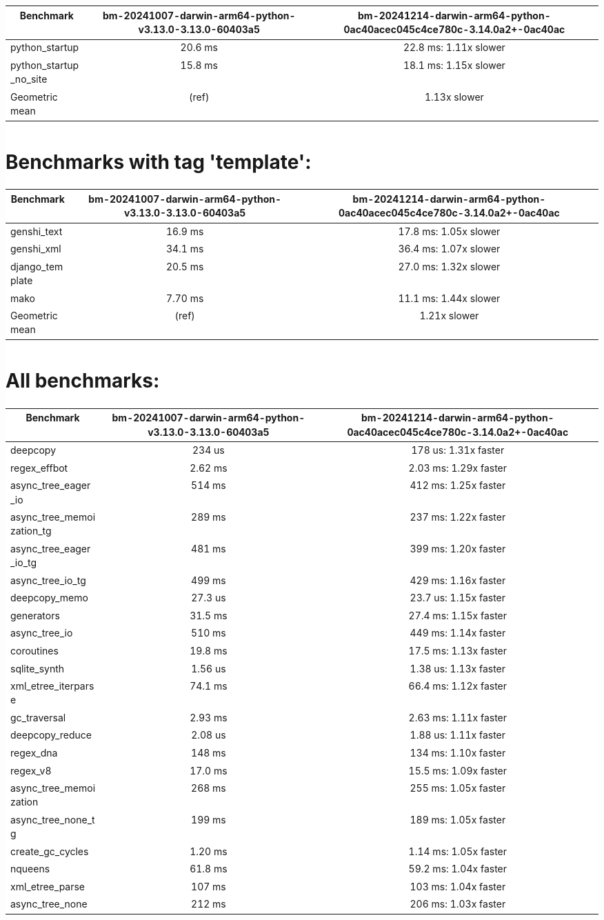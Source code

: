 | Benchmark              | bm-20241007-darwin-arm64-python-v3.13.0-3.13.0-60403a5 | bm-20241214-darwin-arm64-python-0ac40acec045c4ce780c-3.14.0a2+-0ac40ac |
|------------------------|:------------------------------------------------------:|:----------------------------------------------------------------------:|
| python_startup         | 20.6 ms                                                | 22.8 ms: 1.11x slower                                                  |
| python_startup_no_site | 15.8 ms                                                | 18.1 ms: 1.15x slower                                                  |
| Geometric mean         | (ref)                                                  | 1.13x slower                                                           |

Benchmarks with tag 'template':
===============================

| Benchmark       | bm-20241007-darwin-arm64-python-v3.13.0-3.13.0-60403a5 | bm-20241214-darwin-arm64-python-0ac40acec045c4ce780c-3.14.0a2+-0ac40ac |
|-----------------|:------------------------------------------------------:|:----------------------------------------------------------------------:|
| genshi_text     | 16.9 ms                                                | 17.8 ms: 1.05x slower                                                  |
| genshi_xml      | 34.1 ms                                                | 36.4 ms: 1.07x slower                                                  |
| django_template | 20.5 ms                                                | 27.0 ms: 1.32x slower                                                  |
| mako            | 7.70 ms                                                | 11.1 ms: 1.44x slower                                                  |
| Geometric mean  | (ref)                                                  | 1.21x slower                                                           |

All benchmarks:
===============

| Benchmark                        | bm-20241007-darwin-arm64-python-v3.13.0-3.13.0-60403a5 | bm-20241214-darwin-arm64-python-0ac40acec045c4ce780c-3.14.0a2+-0ac40ac |
|----------------------------------|:------------------------------------------------------:|:----------------------------------------------------------------------:|
| deepcopy                         | 234 us                                                 | 178 us: 1.31x faster                                                   |
| regex_effbot                     | 2.62 ms                                                | 2.03 ms: 1.29x faster                                                  |
| async_tree_eager_io              | 514 ms                                                 | 412 ms: 1.25x faster                                                   |
| async_tree_memoization_tg        | 289 ms                                                 | 237 ms: 1.22x faster                                                   |
| async_tree_eager_io_tg           | 481 ms                                                 | 399 ms: 1.20x faster                                                   |
| async_tree_io_tg                 | 499 ms                                                 | 429 ms: 1.16x faster                                                   |
| deepcopy_memo                    | 27.3 us                                                | 23.7 us: 1.15x faster                                                  |
| generators                       | 31.5 ms                                                | 27.4 ms: 1.15x faster                                                  |
| async_tree_io                    | 510 ms                                                 | 449 ms: 1.14x faster                                                   |
| coroutines                       | 19.8 ms                                                | 17.5 ms: 1.13x faster                                                  |
| sqlite_synth                     | 1.56 us                                                | 1.38 us: 1.13x faster                                                  |
| xml_etree_iterparse              | 74.1 ms                                                | 66.4 ms: 1.12x faster                                                  |
| gc_traversal                     | 2.93 ms                                                | 2.63 ms: 1.11x faster                                                  |
| deepcopy_reduce                  | 2.08 us                                                | 1.88 us: 1.11x faster                                                  |
| regex_dna                        | 148 ms                                                 | 134 ms: 1.10x faster                                                   |
| regex_v8                         | 17.0 ms                                                | 15.5 ms: 1.09x faster                                                  |
| async_tree_memoization           | 268 ms                                                 | 255 ms: 1.05x faster                                                   |
| async_tree_none_tg               | 199 ms                                                 | 189 ms: 1.05x faster                                                   |
| create_gc_cycles                 | 1.20 ms                                                | 1.14 ms: 1.05x faster                                                  |
| nqueens                          | 61.8 ms                                                | 59.2 ms: 1.04x faster                                                  |
| xml_etree_parse                  | 107 ms                                                 | 103 ms: 1.04x faster                                                   |
| async_tree_none                  | 212 ms                                                 | 206 ms: 1.03x faster                                                   |